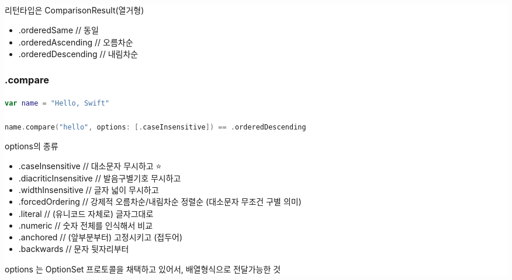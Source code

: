 리턴타입은 ComparisonResult(열거형)

- .orderedSame // 동일
- .orderedAscending // 오름차순
- .orderedDescending // 내림차순

### .compare

```swift
var name = "Hello, Swift"

name.compare("hello", options: [.caseInsensitive]) == .orderedDescending 
```

options의 종류

- .caseInsensitive // 대소문자 무시하고 ⭐️
- .diacriticInsensitive // 발음구별기호 무시하고
- .widthInsensitive // 글자 넓이 무시하고
- .forcedOrdering // 강제적 오름차순/내림차순 정렬순 (대소문자 무조건 구별 의미)
- .literal // (유니코드 자체로) 글자그대로
- .numeric // 숫자 전체를 인식해서 비교
- .anchored // (앞부분부터) 고정시키고 (접두어)
- .backwards // 문자 뒷자리부터

options 는 OptionSet 프로토콜을 채택하고 있어서, 배열형식으로 전달가능한 것
